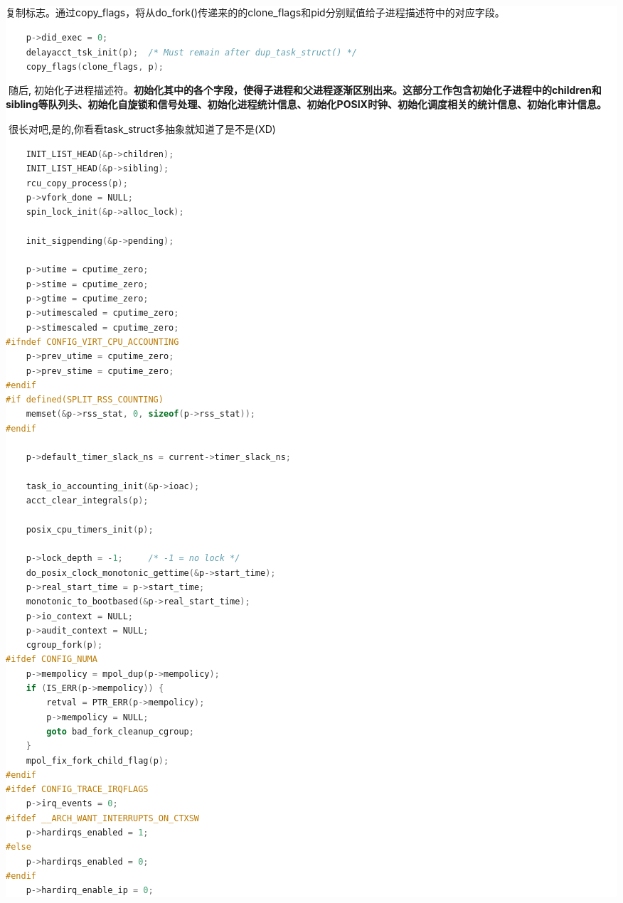​	复制标志。通过copy_flags，将从do_fork()传递来的的clone_flags和pid分别赋值给子进程描述符中的对应字段。

```c
	p->did_exec = 0;
	delayacct_tsk_init(p);	/* Must remain after dup_task_struct() */
	copy_flags(clone_flags, p);
```

​	随后, 初始化子进程描述符。**初始化其中的各个字段，使得子进程和父进程逐渐区别出来。这部分工作包含初始化子进程中的children和sibling等队列头、初始化自旋锁和信号处理、初始化进程统计信息、初始化POSIX时钟、初始化调度相关的统计信息、初始化审计信息。**

​	很长对吧,是的,你看看task_struct多抽象就知道了是不是(XD)

```c
	INIT_LIST_HEAD(&p->children);
	INIT_LIST_HEAD(&p->sibling);
	rcu_copy_process(p);
	p->vfork_done = NULL;
	spin_lock_init(&p->alloc_lock);

	init_sigpending(&p->pending);

	p->utime = cputime_zero;
	p->stime = cputime_zero;
	p->gtime = cputime_zero;
	p->utimescaled = cputime_zero;
	p->stimescaled = cputime_zero;
#ifndef CONFIG_VIRT_CPU_ACCOUNTING
	p->prev_utime = cputime_zero;
	p->prev_stime = cputime_zero;
#endif
#if defined(SPLIT_RSS_COUNTING)
	memset(&p->rss_stat, 0, sizeof(p->rss_stat));
#endif

	p->default_timer_slack_ns = current->timer_slack_ns;

	task_io_accounting_init(&p->ioac);
	acct_clear_integrals(p);

	posix_cpu_timers_init(p);

	p->lock_depth = -1;		/* -1 = no lock */
	do_posix_clock_monotonic_gettime(&p->start_time);
	p->real_start_time = p->start_time;
	monotonic_to_bootbased(&p->real_start_time);
	p->io_context = NULL;
	p->audit_context = NULL;
	cgroup_fork(p);
#ifdef CONFIG_NUMA
	p->mempolicy = mpol_dup(p->mempolicy);
 	if (IS_ERR(p->mempolicy)) {
 		retval = PTR_ERR(p->mempolicy);
 		p->mempolicy = NULL;
 		goto bad_fork_cleanup_cgroup;
 	}
	mpol_fix_fork_child_flag(p);
#endif
#ifdef CONFIG_TRACE_IRQFLAGS
	p->irq_events = 0;
#ifdef __ARCH_WANT_INTERRUPTS_ON_CTXSW
	p->hardirqs_enabled = 1;
#else
	p->hardirqs_enabled = 0;
#endif
	p->hardirq_enable_ip = 0;
```